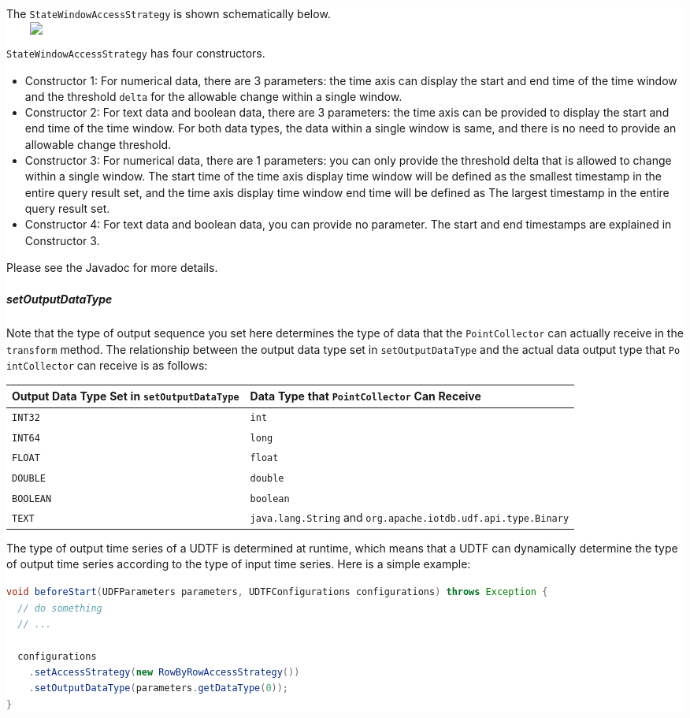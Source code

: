 
The `StateWindowAccessStrategy` is shown schematically below.
<img style="width:100%; max-width:800px; max-height:600px; margin-left:auto; margin-right:auto; display:block;" src="https://raw.githubusercontent.com/apache/iotdb-bin-resources/main/docs/UserGuide/Process-Data/UDF-User-Defined-Function/stateWindow.png">

`StateWindowAccessStrategy` has four constructors.
- Constructor 1: For numerical data, there are 3 parameters: the time axis can display the start and end time of the time window and the threshold `delta` for the allowable change within a single window.
- Constructor 2: For text data and boolean data, there are 3 parameters: the time axis can be provided to display the start and end time of the time window. For both data types, the data within a single window is same, and there is no need to provide an allowable change threshold.
- Constructor 3: For numerical data, there are 1 parameters: you can only provide the threshold delta that is allowed to change within a single window. The start time of the time axis display time window will be defined as the smallest timestamp in the entire query result set, and the time axis display time window end time will be defined as The largest timestamp in the entire query result set.
- Constructor 4: For text data and boolean data, you can provide no parameter. The start and end timestamps are explained in Constructor 3.

Please see the Javadoc for more details. 



##### setOutputDataType

Note that the type of output sequence you set here determines the type of data that the `PointCollector` can actually receive in the `transform` method. The relationship between the output data type set in `setOutputDataType` and the actual data output type that `PointCollector` can receive is as follows:

| Output Data Type Set in `setOutputDataType` | Data Type that `PointCollector` Can Receive                  |
| :------------------------------------------ | :----------------------------------------------------------- |
| `INT32`                                     | `int`                                                        |
| `INT64`                                     | `long`                                                       |
| `FLOAT`                                     | `float`                                                      |
| `DOUBLE`                                    | `double`                                                     |
| `BOOLEAN`                                   | `boolean`                                                    |
| `TEXT`                                      | `java.lang.String` and `org.apache.iotdb.udf.api.type.Binary` |

The type of output time series of a UDTF is determined at runtime, which means that a UDTF can dynamically determine the type of output time series according to the type of input time series.
Here is a simple example:

```java
void beforeStart(UDFParameters parameters, UDTFConfigurations configurations) throws Exception {
  // do something
  // ...
  
  configurations
    .setAccessStrategy(new RowByRowAccessStrategy())
    .setOutputDataType(parameters.getDataType(0));
}
```
